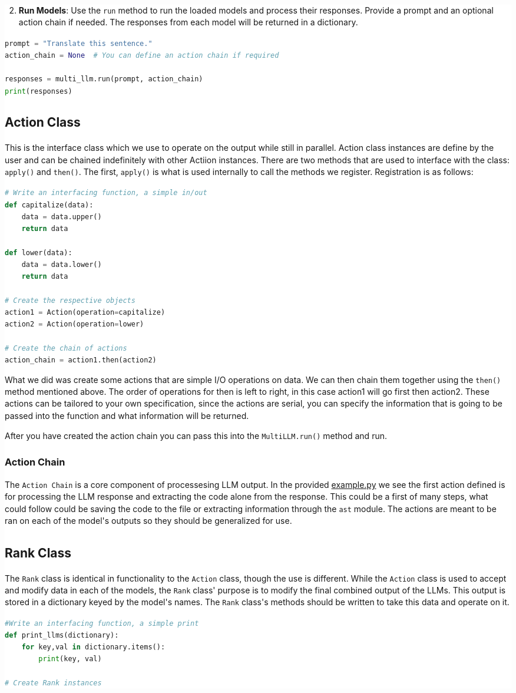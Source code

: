 2. **Run Models**: Use the `run` method to run the loaded models and process their responses. Provide a prompt and an optional action chain if needed. The responses from each model will be returned in a dictionary.

```python
prompt = "Translate this sentence."
action_chain = None  # You can define an action chain if required

responses = multi_llm.run(prompt, action_chain)
print(responses)
```

## Action Class
This is the interface class which we use to operate on the output while still in parallel. Action class instances are define by the user and can be chained indefinitely with other Actiion instances.
There are two methods that are used to interface with the class: `apply()` and `then()`.
The first, `apply()` is what is used internally to call the methods we register. Registration is as follows:
```python
# Write an interfacing function, a simple in/out
def capitalize(data):
	data = data.upper()
	return data
	
def lower(data):
	data = data.lower()
	return data
	
# Create the respective objects
action1 = Action(operation=capitalize)
action2 = Action(operation=lower)

# Create the chain of actions
action_chain = action1.then(action2)
```
What we did was create some actions that are simple I/O operations on data. We can then chain them together using the `then()` method mentioned above. The order of operations for then is left to right, in this case action1 will go first then action2. These actions can be tailored to your own specification, since the actions are serial, you can specify the information that is going to be passed into the function and what information will be returned.

After you have created the action chain you can pass this into the `MultiLLM.run()` method and run.

### Action Chain

The `Action Chain` is a core component of processesing LLM output. In the provided [example.py](examples/example.py) we see the first action defined is for processing the LLM response and extracting the code alone from the response. This could be a first of many steps, what could follow could be saving the code to the file or extracting information through the `ast` module. The actions are meant to be ran on each of the model's outputs so they should be generalized for use.

## Rank Class
The `Rank` class is identical in functionality to the `Action` class, though the use is different. While the `Action` class is used to accept and modify data in each of the models, the `Rank` class' purpose is to modify the final combined output of the LLMs. 
This output is stored in a dictionary keyed by the model's names. The `Rank` class's methods should be written to take this data and operate on it. 
```python
#Write an interfacing function, a simple print
def print_llms(dictionary):
	for key,val in dictionary.items():
		print(key, val)

# Create Rank instances
```